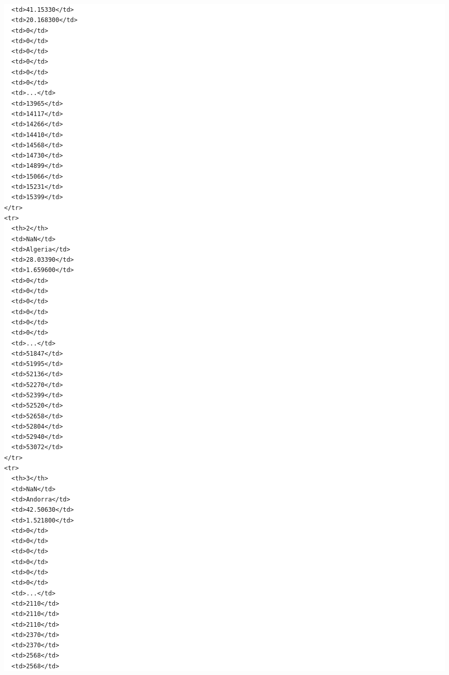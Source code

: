       <td>41.15330</td>
      <td>20.168300</td>
      <td>0</td>
      <td>0</td>
      <td>0</td>
      <td>0</td>
      <td>0</td>
      <td>0</td>
      <td>...</td>
      <td>13965</td>
      <td>14117</td>
      <td>14266</td>
      <td>14410</td>
      <td>14568</td>
      <td>14730</td>
      <td>14899</td>
      <td>15066</td>
      <td>15231</td>
      <td>15399</td>
    </tr>
    <tr>
      <th>2</th>
      <td>NaN</td>
      <td>Algeria</td>
      <td>28.03390</td>
      <td>1.659600</td>
      <td>0</td>
      <td>0</td>
      <td>0</td>
      <td>0</td>
      <td>0</td>
      <td>0</td>
      <td>...</td>
      <td>51847</td>
      <td>51995</td>
      <td>52136</td>
      <td>52270</td>
      <td>52399</td>
      <td>52520</td>
      <td>52658</td>
      <td>52804</td>
      <td>52940</td>
      <td>53072</td>
    </tr>
    <tr>
      <th>3</th>
      <td>NaN</td>
      <td>Andorra</td>
      <td>42.50630</td>
      <td>1.521800</td>
      <td>0</td>
      <td>0</td>
      <td>0</td>
      <td>0</td>
      <td>0</td>
      <td>0</td>
      <td>...</td>
      <td>2110</td>
      <td>2110</td>
      <td>2110</td>
      <td>2370</td>
      <td>2370</td>
      <td>2568</td>
      <td>2568</td>